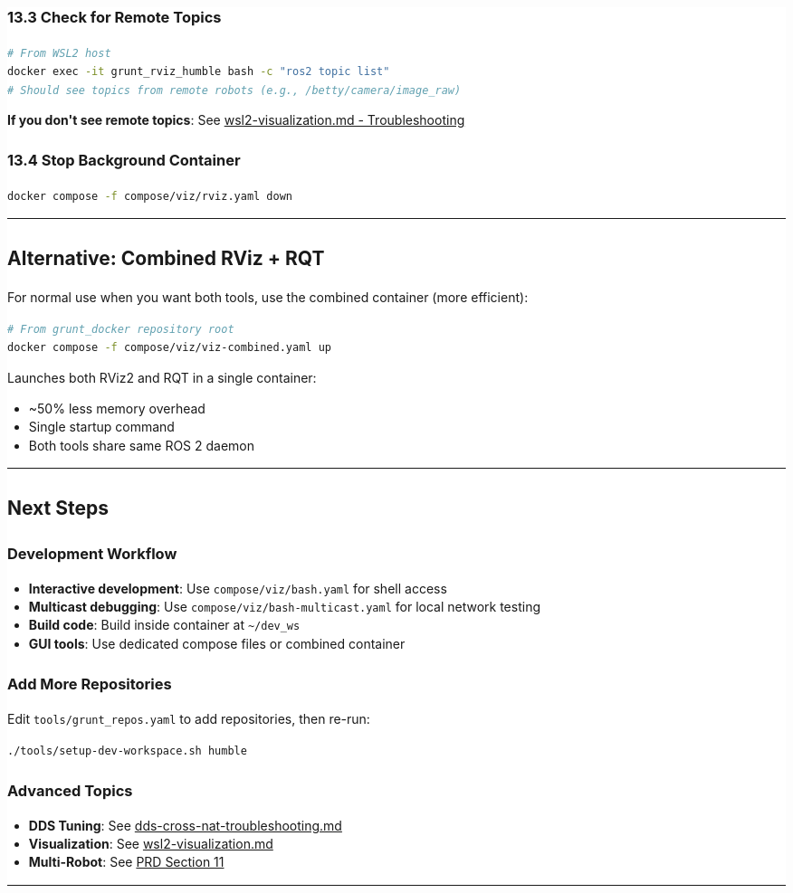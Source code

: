 ### 13.3 Check for Remote Topics

```bash
# From WSL2 host
docker exec -it grunt_rviz_humble bash -c "ros2 topic list"
# Should see topics from remote robots (e.g., /betty/camera/image_raw)
```

**If you don't see remote topics**: See [wsl2-visualization.md - Troubleshooting](wsl2-visualization.md#ros-2-topics-not-visible)

### 13.4 Stop Background Container

```bash
docker compose -f compose/viz/rviz.yaml down
```

---

## Alternative: Combined RViz + RQT

For normal use when you want both tools, use the combined container (more efficient):

```bash
# From grunt_docker repository root
docker compose -f compose/viz/viz-combined.yaml up
```

Launches both RViz2 and RQT in a single container:
- ~50% less memory overhead
- Single startup command
- Both tools share same ROS 2 daemon

---

## Next Steps

### Development Workflow

- **Interactive development**: Use `compose/viz/bash.yaml` for shell access
- **Multicast debugging**: Use `compose/viz/bash-multicast.yaml` for local network testing
- **Build code**: Build inside container at `~/dev_ws`
- **GUI tools**: Use dedicated compose files or combined container

### Add More Repositories

Edit `tools/grunt_repos.yaml` to add repositories, then re-run:

```bash
./tools/setup-dev-workspace.sh humble
```

### Advanced Topics

- **DDS Tuning**: See [dds-cross-nat-troubleshooting.md](dds-cross-nat-troubleshooting.md)
- **Visualization**: See [wsl2-visualization.md](wsl2-visualization.md)
- **Multi-Robot**: See [PRD Section 11](../specs/grunt_docker_prd_v_0.md#11-multi-robot-scenarios)

---